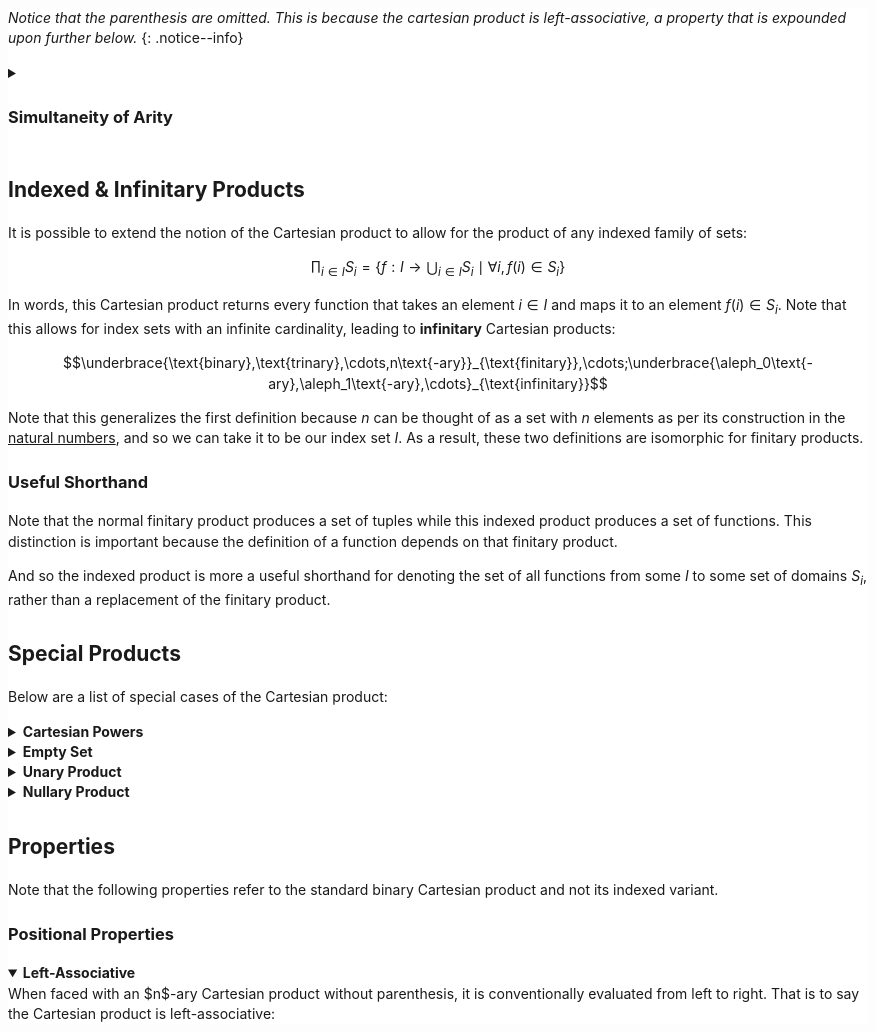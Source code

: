 *Notice that the parenthesis are omitted. This is because the cartesian product is left-associative, a property that is expounded upon further below.*
{: .notice--info}



<details><summary><h3 class="inline" id="simultaneity-of-arity">Simultaneity of Arity</h3></summary></details>

## Indexed & Infinitary Products
It is possible to extend the notion of the Cartesian product to allow for the product of any indexed family of sets:

$$\prod_{i\in I}S_i=\{f:I\to\bigcup_{i\in I}S_i\mid \forall i,f(i)\in S_i\}$$

In words, this Cartesian product returns every function that takes an element $i\in I$ and maps it to an element $f(i)\in S_i$. Note that this allows for index sets with an infinite cardinality, leading to **infinitary** Cartesian products:

$$\underbrace{\text{binary},\text{trinary},\cdots,n\text{-ary}}_{\text{finitary}},\cdots;\underbrace{\aleph_0\text{-ary},\aleph_1\text{-ary},\cdots}_{\text{infinitary}}$$

Note that this generalizes the first definition because $n$ can be thought of as a set with $n$ elements as per its construction in the [natural numbers](\natural-numbers), and so we can take it to be our index set $I$. As a result, these two definitions are isomorphic for finitary products.

### Useful Shorthand
Note that the normal finitary product produces a set of tuples while this indexed product produces a set of functions. This distinction is important because the definition of a function depends on that finitary product.

And so the indexed product is more a useful shorthand for denoting the set of all functions from some $I$ to some set of domains $S_i$, rather than a replacement of the finitary product.

## Special Products
Below are a list of special cases of the Cartesian product:

<details><summary><b>Cartesian Powers</b></summary></details>

<details><summary><b>Empty Set</b></summary></details>

<details><summary><b>Unary Product</b></summary></details>

<details><summary><b>Nullary Product</b></summary></details>

## Properties
Note that the following properties refer to the standard binary Cartesian product and not its indexed variant.

### Positional Properties
<details open>
<summary><b>Left-Associative</b></summary>
When faced with an $n$-ary Cartesian product without parenthesis, it is conventionally evaluated from left to right. That is to say the Cartesian product is left-associative:
